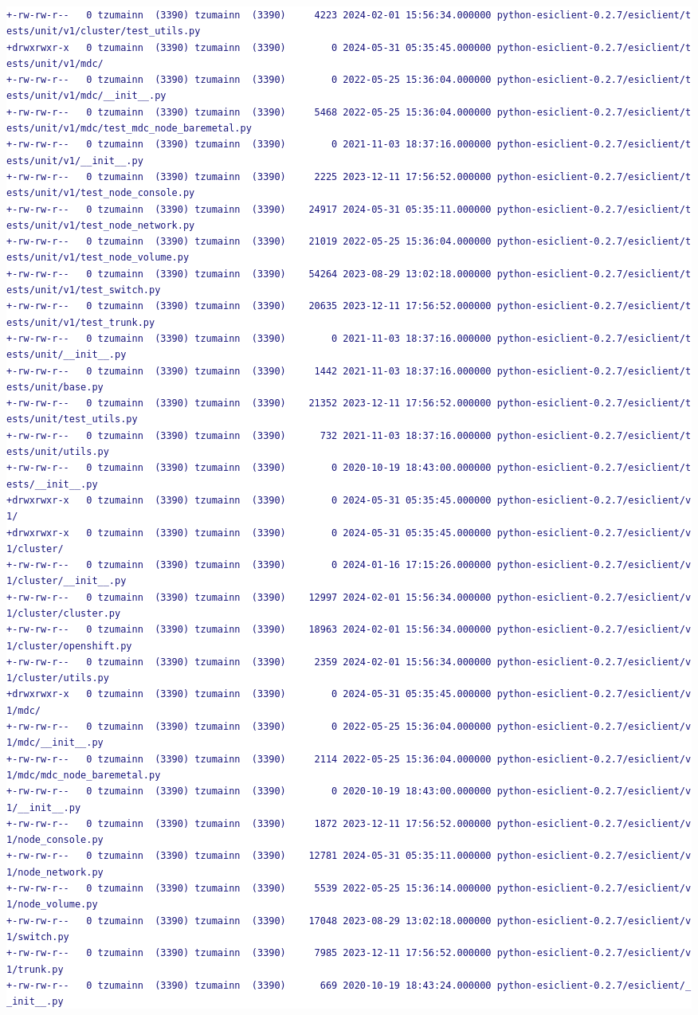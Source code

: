 ```diff
+-rw-rw-r--   0 tzumainn  (3390) tzumainn  (3390)     4223 2024-02-01 15:56:34.000000 python-esiclient-0.2.7/esiclient/tests/unit/v1/cluster/test_utils.py
+drwxrwxr-x   0 tzumainn  (3390) tzumainn  (3390)        0 2024-05-31 05:35:45.000000 python-esiclient-0.2.7/esiclient/tests/unit/v1/mdc/
+-rw-rw-r--   0 tzumainn  (3390) tzumainn  (3390)        0 2022-05-25 15:36:04.000000 python-esiclient-0.2.7/esiclient/tests/unit/v1/mdc/__init__.py
+-rw-rw-r--   0 tzumainn  (3390) tzumainn  (3390)     5468 2022-05-25 15:36:04.000000 python-esiclient-0.2.7/esiclient/tests/unit/v1/mdc/test_mdc_node_baremetal.py
+-rw-rw-r--   0 tzumainn  (3390) tzumainn  (3390)        0 2021-11-03 18:37:16.000000 python-esiclient-0.2.7/esiclient/tests/unit/v1/__init__.py
+-rw-rw-r--   0 tzumainn  (3390) tzumainn  (3390)     2225 2023-12-11 17:56:52.000000 python-esiclient-0.2.7/esiclient/tests/unit/v1/test_node_console.py
+-rw-rw-r--   0 tzumainn  (3390) tzumainn  (3390)    24917 2024-05-31 05:35:11.000000 python-esiclient-0.2.7/esiclient/tests/unit/v1/test_node_network.py
+-rw-rw-r--   0 tzumainn  (3390) tzumainn  (3390)    21019 2022-05-25 15:36:04.000000 python-esiclient-0.2.7/esiclient/tests/unit/v1/test_node_volume.py
+-rw-rw-r--   0 tzumainn  (3390) tzumainn  (3390)    54264 2023-08-29 13:02:18.000000 python-esiclient-0.2.7/esiclient/tests/unit/v1/test_switch.py
+-rw-rw-r--   0 tzumainn  (3390) tzumainn  (3390)    20635 2023-12-11 17:56:52.000000 python-esiclient-0.2.7/esiclient/tests/unit/v1/test_trunk.py
+-rw-rw-r--   0 tzumainn  (3390) tzumainn  (3390)        0 2021-11-03 18:37:16.000000 python-esiclient-0.2.7/esiclient/tests/unit/__init__.py
+-rw-rw-r--   0 tzumainn  (3390) tzumainn  (3390)     1442 2021-11-03 18:37:16.000000 python-esiclient-0.2.7/esiclient/tests/unit/base.py
+-rw-rw-r--   0 tzumainn  (3390) tzumainn  (3390)    21352 2023-12-11 17:56:52.000000 python-esiclient-0.2.7/esiclient/tests/unit/test_utils.py
+-rw-rw-r--   0 tzumainn  (3390) tzumainn  (3390)      732 2021-11-03 18:37:16.000000 python-esiclient-0.2.7/esiclient/tests/unit/utils.py
+-rw-rw-r--   0 tzumainn  (3390) tzumainn  (3390)        0 2020-10-19 18:43:00.000000 python-esiclient-0.2.7/esiclient/tests/__init__.py
+drwxrwxr-x   0 tzumainn  (3390) tzumainn  (3390)        0 2024-05-31 05:35:45.000000 python-esiclient-0.2.7/esiclient/v1/
+drwxrwxr-x   0 tzumainn  (3390) tzumainn  (3390)        0 2024-05-31 05:35:45.000000 python-esiclient-0.2.7/esiclient/v1/cluster/
+-rw-rw-r--   0 tzumainn  (3390) tzumainn  (3390)        0 2024-01-16 17:15:26.000000 python-esiclient-0.2.7/esiclient/v1/cluster/__init__.py
+-rw-rw-r--   0 tzumainn  (3390) tzumainn  (3390)    12997 2024-02-01 15:56:34.000000 python-esiclient-0.2.7/esiclient/v1/cluster/cluster.py
+-rw-rw-r--   0 tzumainn  (3390) tzumainn  (3390)    18963 2024-02-01 15:56:34.000000 python-esiclient-0.2.7/esiclient/v1/cluster/openshift.py
+-rw-rw-r--   0 tzumainn  (3390) tzumainn  (3390)     2359 2024-02-01 15:56:34.000000 python-esiclient-0.2.7/esiclient/v1/cluster/utils.py
+drwxrwxr-x   0 tzumainn  (3390) tzumainn  (3390)        0 2024-05-31 05:35:45.000000 python-esiclient-0.2.7/esiclient/v1/mdc/
+-rw-rw-r--   0 tzumainn  (3390) tzumainn  (3390)        0 2022-05-25 15:36:04.000000 python-esiclient-0.2.7/esiclient/v1/mdc/__init__.py
+-rw-rw-r--   0 tzumainn  (3390) tzumainn  (3390)     2114 2022-05-25 15:36:04.000000 python-esiclient-0.2.7/esiclient/v1/mdc/mdc_node_baremetal.py
+-rw-rw-r--   0 tzumainn  (3390) tzumainn  (3390)        0 2020-10-19 18:43:00.000000 python-esiclient-0.2.7/esiclient/v1/__init__.py
+-rw-rw-r--   0 tzumainn  (3390) tzumainn  (3390)     1872 2023-12-11 17:56:52.000000 python-esiclient-0.2.7/esiclient/v1/node_console.py
+-rw-rw-r--   0 tzumainn  (3390) tzumainn  (3390)    12781 2024-05-31 05:35:11.000000 python-esiclient-0.2.7/esiclient/v1/node_network.py
+-rw-rw-r--   0 tzumainn  (3390) tzumainn  (3390)     5539 2022-05-25 15:36:14.000000 python-esiclient-0.2.7/esiclient/v1/node_volume.py
+-rw-rw-r--   0 tzumainn  (3390) tzumainn  (3390)    17048 2023-08-29 13:02:18.000000 python-esiclient-0.2.7/esiclient/v1/switch.py
+-rw-rw-r--   0 tzumainn  (3390) tzumainn  (3390)     7985 2023-12-11 17:56:52.000000 python-esiclient-0.2.7/esiclient/v1/trunk.py
+-rw-rw-r--   0 tzumainn  (3390) tzumainn  (3390)      669 2020-10-19 18:43:24.000000 python-esiclient-0.2.7/esiclient/__init__.py
```